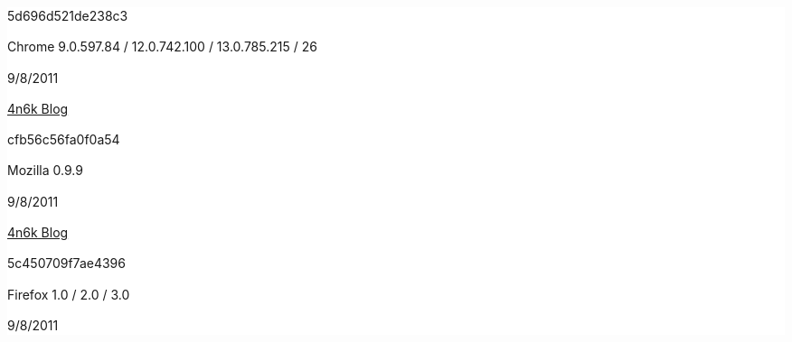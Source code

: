 5d696d521de238c3

</td>
<td>

Chrome 9.0.597.84 / 12.0.742.100 / 13.0.785.215 / 26

</td>
<td>

9/8/2011

</td>
<td>

[4n6k
Blog](http://4n6k.blogspot.com/2011/09/jump-list-forensics-appids-part-1.html)

</td>
</tr>
<tr>
<td>

cfb56c56fa0f0a54

</td>
<td>

Mozilla 0.9.9

</td>
<td>

9/8/2011

</td>
<td>

[4n6k
Blog](http://4n6k.blogspot.com/2011/09/jump-list-forensics-appids-part-1.html)

</td>
</tr>
<tr>
<td>

5c450709f7ae4396

</td>
<td>

Firefox 1.0 / 2.0 / 3.0

</td>
<td>

9/8/2011

</td>
<td>
